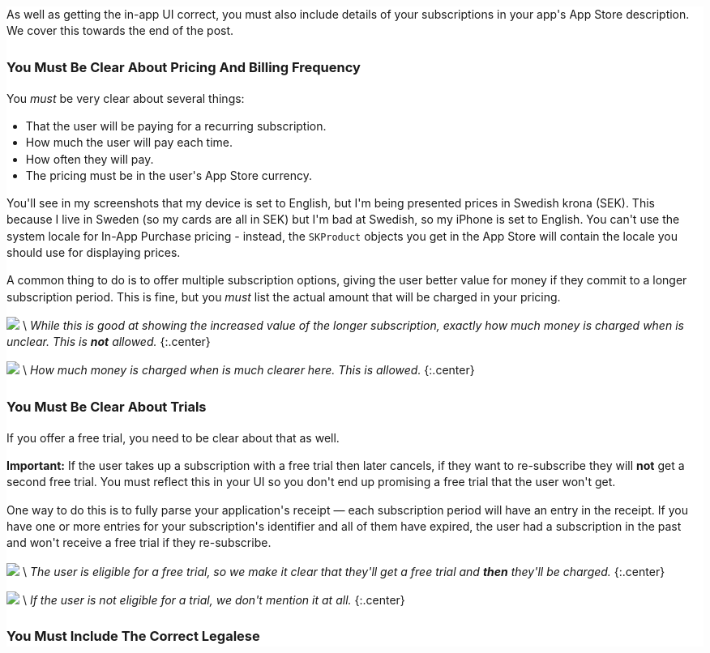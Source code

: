 As well as getting the in-app UI correct, you must also include details of your subscriptions in your app's App Store description. We cover this towards the end of the post. 

### You Must Be Clear About Pricing And Billing Frequency 

You *must* be very clear about several things:

- That the user will be paying for a recurring subscription. 
- How much the user will pay each time.
- How often they will pay.
- The pricing must be in the user's App Store currency. 

You'll see in my screenshots that my device is set to English, but I'm being presented prices in Swedish krona (SEK). This because I live in Sweden (so my cards are all in SEK) but I'm bad at Swedish, so my iPhone is set to English. You can't use the system locale for In-App Purchase pricing - instead, the `SKProduct` objects you get in the App Store will contain the locale you should use for displaying prices. 

A common thing to do is to offer multiple subscription options, giving the user better value for money if they commit to a longer subscription period. This is fine, but you *must* list the actual amount that will be charged in your pricing.

<img src="/pictures/app-subscriptions/subscribe-buttons-bad-frequency.png" width="300" />  \\
*While this is good at showing the increased value of the longer subscription, exactly how much money is charged when is unclear. This is **not** allowed.* 
{:.center}

<img src="/pictures/app-subscriptions/subscribe-buttons-good-frequency.png" width="300" />  \\
*How much money is charged when is much clearer here. This is allowed.* 
{:.center}

### You Must Be Clear About Trials

If you offer a free trial, you need to be clear about that as well.

**Important:** If the user takes up a subscription with a free trial then later cancels, if they want to re-subscribe they will **not** get a second free trial. You must reflect this in your UI so you don't end up promising a free trial that the user won't get. 

One way to do this is to fully parse your application's receipt — each subscription period will have an entry in the receipt. If you have one or more entries for your subscription's identifier and all of them have expired, the user had a subscription in the past and won't receive a free trial if they re-subscribe. 

<img src="/pictures/app-subscriptions/subscribe-buttons-with-trial.png" width="300" />  \\
*The user is eligible for a free trial, so we make it clear that they'll get a free trial and **then** they'll be charged.* 
{:.center}

<img src="/pictures/app-subscriptions/subscribe-buttons-no-trial.png" width="300" />  \\
*If the user is not eligible for a trial, we don't mention it at all.* 
{:.center}

### You Must Include The Correct Legalese 

